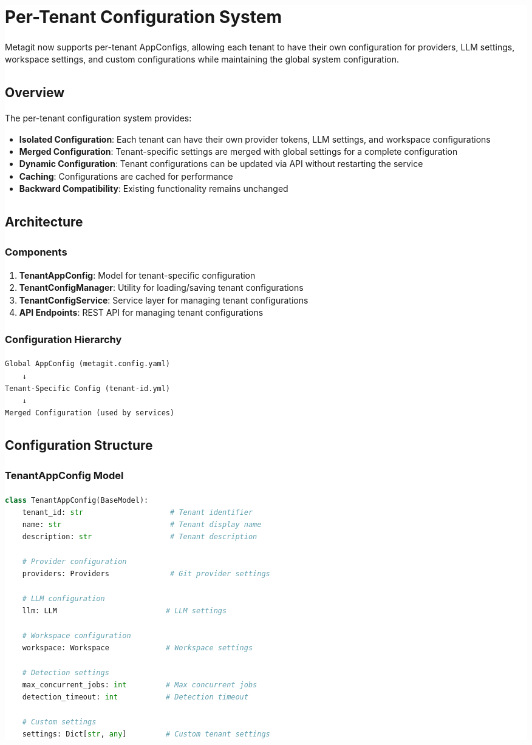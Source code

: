 # Per-Tenant Configuration System

Metagit now supports per-tenant AppConfigs, allowing each tenant to have their own configuration for providers, LLM settings, workspace settings, and custom configurations while maintaining the global system configuration.

## Overview

The per-tenant configuration system provides:

- **Isolated Configuration**: Each tenant can have their own provider tokens, LLM settings, and workspace configurations
- **Merged Configuration**: Tenant-specific settings are merged with global settings for a complete configuration
- **Dynamic Configuration**: Tenant configurations can be updated via API without restarting the service
- **Caching**: Configurations are cached for performance
- **Backward Compatibility**: Existing functionality remains unchanged

## Architecture

### Components

1. **TenantAppConfig**: Model for tenant-specific configuration
2. **TenantConfigManager**: Utility for loading/saving tenant configurations
3. **TenantConfigService**: Service layer for managing tenant configurations
4. **API Endpoints**: REST API for managing tenant configurations

### Configuration Hierarchy

```
Global AppConfig (metagit.config.yaml)
    ↓
Tenant-Specific Config (tenant-id.yml)
    ↓
Merged Configuration (used by services)
```

## Configuration Structure

### TenantAppConfig Model

```python
class TenantAppConfig(BaseModel):
    tenant_id: str                    # Tenant identifier
    name: str                         # Tenant display name
    description: str                  # Tenant description
    
    # Provider configuration
    providers: Providers              # Git provider settings
    
    # LLM configuration
    llm: LLM                         # LLM settings
    
    # Workspace configuration
    workspace: Workspace             # Workspace settings
    
    # Detection settings
    max_concurrent_jobs: int         # Max concurrent jobs
    detection_timeout: int           # Detection timeout
    
    # Custom settings
    settings: Dict[str, any]         # Custom tenant settings
```